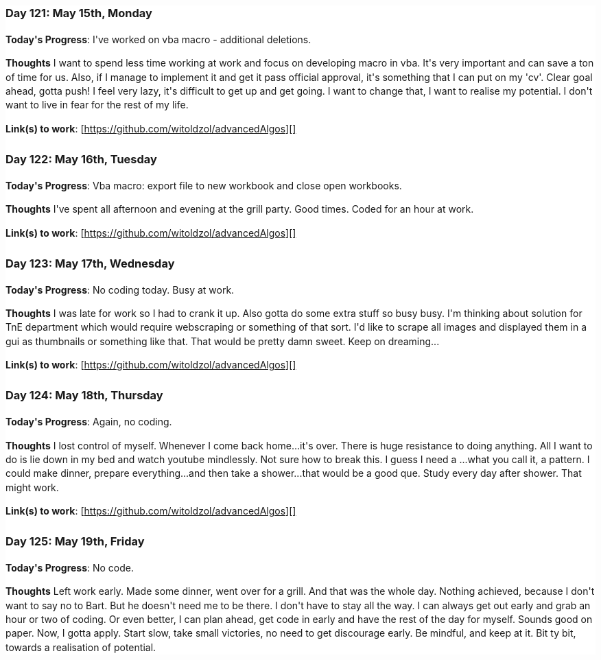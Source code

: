 ### Day 121: May 15th, Monday

**Today's Progress**:  I've worked on vba macro - additional deletions.

**Thoughts**  I want to spend less time working at work and focus on developing macro in vba. It's very important and can save a ton of time for us. Also, if I manage to implement it and get it pass official approval, it's something that I can put on my 'cv'. Clear goal ahead, gotta push! I feel very lazy, it's difficult to get up and get going. I want to change that, I want to realise my potential. I don't want to live in fear for the rest of my life. 


**Link(s) to work**: [https://github.com/witoldzol/advancedAlgos][]

### Day 122: May 16th, Tuesday

**Today's Progress**:  Vba macro: export file to new workbook and close open workbooks.

**Thoughts**  I've spent all afternoon and evening at the grill party. Good times. Coded for an hour at work.  


**Link(s) to work**: [https://github.com/witoldzol/advancedAlgos][]

### Day 123: May 17th, Wednesday

**Today's Progress**:  No coding today. Busy at work.

**Thoughts**  I was late for work so I had to crank it up. Also gotta do some extra stuff so busy busy. I'm thinking about solution for TnE department which would require webscraping or something of that sort. I'd like to scrape all images and displayed them in a gui as thumbnails or something like that. That would be pretty damn sweet. Keep on dreaming...  


**Link(s) to work**: [https://github.com/witoldzol/advancedAlgos][]

### Day 124: May 18th, Thursday

**Today's Progress**:  Again, no coding.

**Thoughts**  I lost control of myself. Whenever I come back home...it's over. There is huge resistance to doing anything. All I want to do is lie down in my bed and watch youtube mindlessly. Not sure how to break this. I guess I need a ...what you call it, a pattern. I could make dinner, prepare everything...and then take a shower...that would be a good que. Study every day after shower. That might work.  


**Link(s) to work**: [https://github.com/witoldzol/advancedAlgos][]

### Day 125: May 19th, Friday

**Today's Progress**:  No code.

**Thoughts**  Left work early. Made some dinner, went over for a grill. And that was the whole day. Nothing achieved, because I don't want to say no to Bart. But he doesn't need me to be there. I don't have to stay all the way. I can always get out early and grab an hour or two of coding. Or even better, I can plan ahead, get code in early and have the rest of the day for myself. Sounds good on paper. Now, I gotta apply. Start slow, take small victories, no need to get discourage early. Be mindful, and keep at it. Bit ty bit, towards a realisation of potential.

